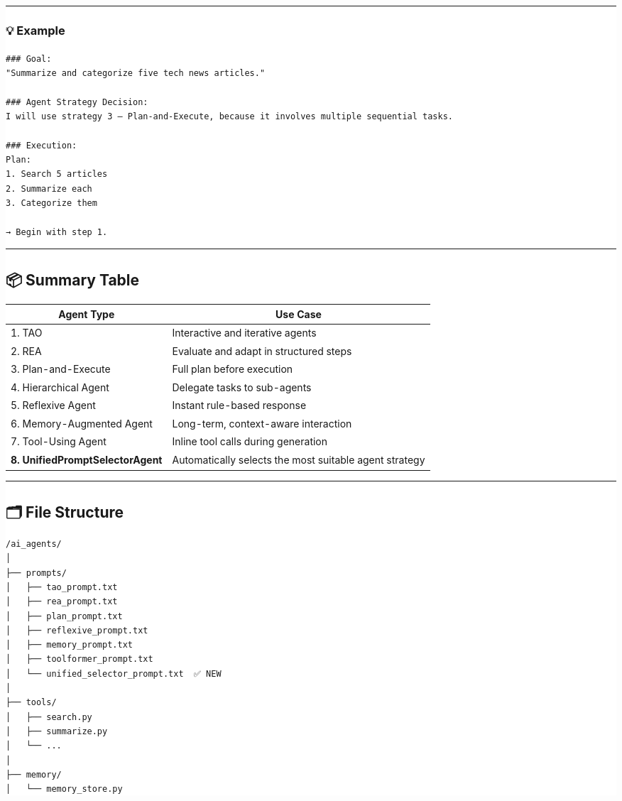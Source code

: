 ------

### 💡 Example

```
### Goal:
"Summarize and categorize five tech news articles."

### Agent Strategy Decision:
I will use strategy 3 – Plan-and-Execute, because it involves multiple sequential tasks.

### Execution:
Plan:
1. Search 5 articles
2. Summarize each
3. Categorize them

→ Begin with step 1.
```

------

## 📦 Summary Table

| Agent Type                        | Use Case                                               |
| --------------------------------- | ------------------------------------------------------ |
| 1. TAO                            | Interactive and iterative agents                       |
| 2. REA                            | Evaluate and adapt in structured steps                 |
| 3. Plan-and-Execute               | Full plan before execution                             |
| 4. Hierarchical Agent             | Delegate tasks to sub-agents                           |
| 5. Reflexive Agent                | Instant rule-based response                            |
| 6. Memory-Augmented Agent         | Long-term, context-aware interaction                   |
| 7. Tool-Using Agent               | Inline tool calls during generation                    |
| **8. UnifiedPromptSelectorAgent** | Automatically selects the most suitable agent strategy |



------

## 🗂️ File Structure

```
/ai_agents/
│
├── prompts/
│   ├── tao_prompt.txt
│   ├── rea_prompt.txt
│   ├── plan_prompt.txt
│   ├── reflexive_prompt.txt
│   ├── memory_prompt.txt
│   ├── toolformer_prompt.txt
│   └── unified_selector_prompt.txt  ✅ NEW
│
├── tools/
│   ├── search.py
│   ├── summarize.py
│   └── ...
│
├── memory/
│   └── memory_store.py
```